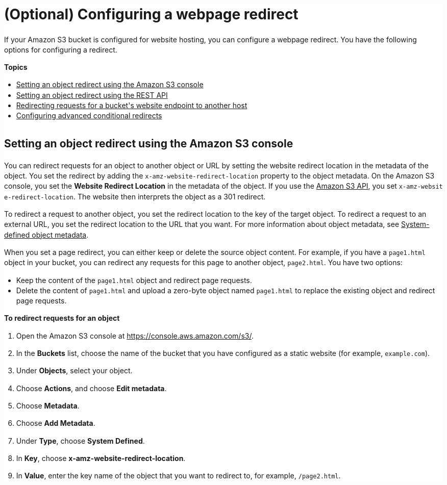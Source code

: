 # \(Optional\) Configuring a webpage redirect<a name="how-to-page-redirect"></a>

If your Amazon S3 bucket is configured for website hosting, you can configure a webpage redirect\. You have the following options for configuring a redirect\.

**Topics**
+ [Setting an object redirect using the Amazon S3 console](#page-redirect-using-console)
+ [Setting an object redirect using the REST API](#page-redirect-using-rest-api)
+ [Redirecting requests for a bucket's website endpoint to another host](#redirect-endpoint-host)
+ [Configuring advanced conditional redirects](#advanced-conditional-redirects)

## Setting an object redirect using the Amazon S3 console<a name="page-redirect-using-console"></a>

You can redirect requests for an object to another object or URL by setting the website redirect location in the metadata of the object\. You set the redirect by adding the `x-amz-website-redirect-location` property to the object metadata\. On the Amazon S3 console, you set the **Website Redirect Location** in the metadata of the object\. If you use the [Amazon S3 API](#page-redirect-using-rest-api), you set `x-amz-website-redirect-location`\. The website then interprets the object as a 301 redirect\. 

To redirect a request to another object, you set the redirect location to the key of the target object\. To redirect a request to an external URL, you set the redirect location to the URL that you want\. For more information about object metadata, see [System\-defined object metadata](UsingMetadata.md#SysMetadata)\.

When you set a page redirect, you can either keep or delete the source object content\. For example, if you have a `page1.html` object in your bucket, you can redirect any requests for this page to another object, `page2.html`\. You have two options:
+ Keep the content of the `page1.html` object and redirect page requests\.
+ Delete the content of `page1.html` and upload a zero\-byte object named `page1.html` to replace the existing object and redirect page requests\. 

**To redirect requests for an object**

1. Open the Amazon S3 console at [https://console\.aws\.amazon\.com/s3/](https://console.aws.amazon.com/s3/)\.

1. In the **Buckets** list, choose the name of the bucket that you have configured as a static website \(for example, `example.com`\)\.

1. Under **Objects**, select your object\.

1. Choose **Actions**, and choose **Edit metadata**\.

1. Choose **Metadata**\.

1. Choose **Add Metadata**\.

1. Under **Type**, choose **System Defined**\.

1. In **Key**, choose **x\-amz\-website\-redirect\-location**\.

1. In **Value**, enter the key name of the object that you want to redirect to, for example, `/page2.html`\.
